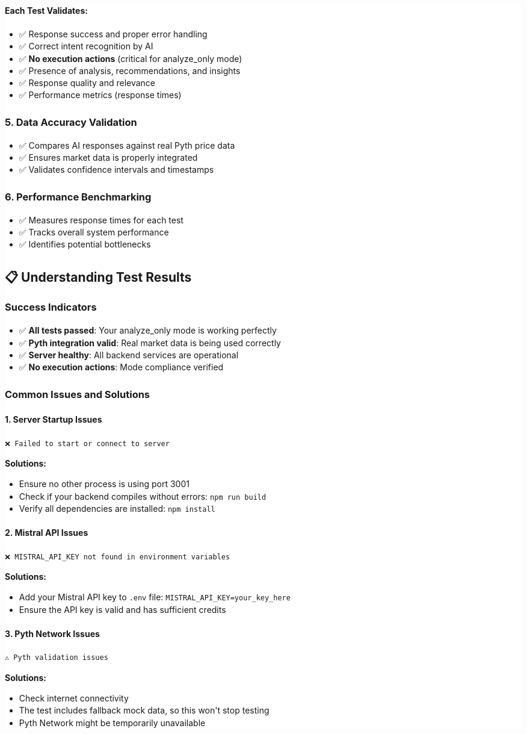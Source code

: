 #### Each Test Validates:
- ✅ Response success and proper error handling
- ✅ Correct intent recognition by AI
- ✅ **No execution actions** (critical for analyze_only mode)
- ✅ Presence of analysis, recommendations, and insights
- ✅ Response quality and relevance
- ✅ Performance metrics (response times)

### 5. **Data Accuracy Validation**
- ✅ Compares AI responses against real Pyth price data
- ✅ Ensures market data is properly integrated
- ✅ Validates confidence intervals and timestamps

### 6. **Performance Benchmarking**
- ✅ Measures response times for each test
- ✅ Tracks overall system performance
- ✅ Identifies potential bottlenecks

## 📋 Understanding Test Results

### Success Indicators
- ✅ **All tests passed**: Your analyze_only mode is working perfectly
- ✅ **Pyth integration valid**: Real market data is being used correctly
- ✅ **Server healthy**: All backend services are operational
- ✅ **No execution actions**: Mode compliance verified

### Common Issues and Solutions

#### 1. **Server Startup Issues**
```
❌ Failed to start or connect to server
```
**Solutions:**
- Ensure no other process is using port 3001
- Check if your backend compiles without errors: `npm run build`
- Verify all dependencies are installed: `npm install`

#### 2. **Mistral API Issues**
```
❌ MISTRAL_API_KEY not found in environment variables
```
**Solutions:**
- Add your Mistral API key to `.env` file: `MISTRAL_API_KEY=your_key_here`
- Ensure the API key is valid and has sufficient credits

#### 3. **Pyth Network Issues**
```
⚠️ Pyth validation issues
```
**Solutions:**
- Check internet connectivity
- The test includes fallback mock data, so this won't stop testing
- Pyth Network might be temporarily unavailable
